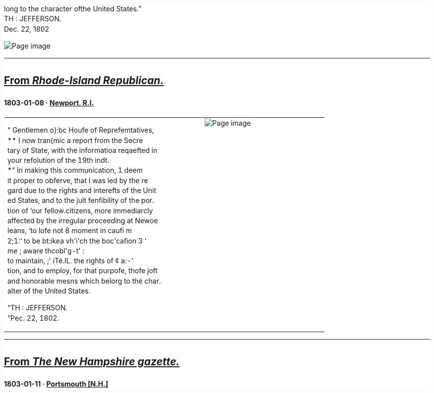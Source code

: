 long to the character ofthe United States.”  
TH : JEFFERSON.  
Dec. 22, 1802
</td><td style="width: 50%; max-height: 75%; margin: auto; display: block;">
<img alt="Page image" src="https://tile.loc.gov/image-services/iiif/service:ndnp:wvu:batch_wvu_hogan_ver01:data:sn85059525:00514157443:1803010701:0008/pct:52.346880366342305,47.161267850923025,21.043216943331426,16.357540926506445/!600,600/0/default.jpg"/>
</td>
</tr></table>

---

## [From _Rhode-Island Republican._](https://www.loc.gov/resource/sn83021188/1803-01-08/ed-1/?sp=2)

#### 1803-01-08 &middot; [Newport, R.I.](http://dbpedia.org/resource/Newport%2C_Rhode_Island)

<table style="width: 100%;"><tr><td style="width: 50%">

  
“ Gentlemen o}:bc Houfe of Reprefemtatives,  
** I now tran{mic a report from the Secre  
tary of State, with the informatioa reqaefted in  
your refolution of the 19th indt.  
*“ In making this communication, 1 deem  
it proper to obferve, that I was led by the re­  
gard due to the rights and interefts of the Unit­  
ed States, and to the jult fenfibility of the por.  
tion of ‘our fellow.citizens, more immediarcly  
affected by the irregular proceeding at Newoe­  
leans, ‘to lofe not 8 moment in caufi m  
2;1:‘ to be bt:ikea vh&#x27;i&#x27;ch the boc&#x27;caﬁon 3 &#x27;  
me ; aware thcobl&#x27;g-t&#x27; :  
to maintain, ;&#x27; iTé.IL. the rights of ¢ a:-&#x27;  
tion, and to employ, for that purpofe, thofe joft  
and honorable mesns which belorg to thé char.  
alter of the United States.  
  
“TH : JEFFERSON.  
“Pec. 22, 1802.
</td><td style="width: 50%; max-height: 75%; margin: auto; display: block;">
<img alt="Page image" src="https://tile.loc.gov/image-services/iiif/service:ndnp:rp:batch_rp_beholder_ver02:data:sn83021188:00514153140:1803010801:0253/pct:32.15089004562689,43.139963167587474,20.49996786838892,12.308164518109269/!600,600/0/default.jpg"/>
</td>
</tr></table>

---

## [From _The New Hampshire gazette._](https://www.loc.gov/resource/sn83025588/1803-01-11/ed-1/?sp=1)

#### 1803-01-11 &middot; [Portsmouth [N.H.]](http://dbpedia.org/resource/Portsmouth%2C_New_Hampshire)
